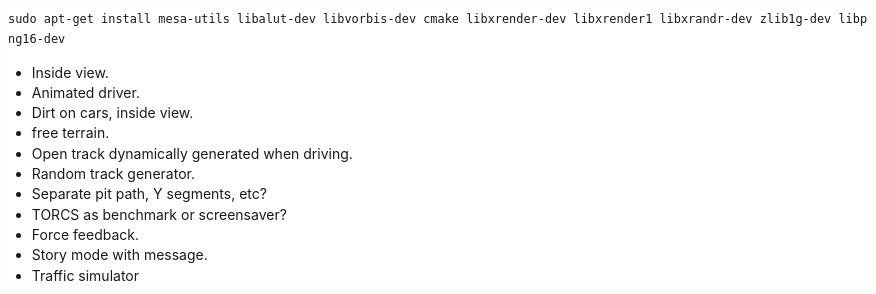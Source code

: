 ```sudo apt-get install mesa-utils libalut-dev libvorbis-dev cmake libxrender-dev libxrender1 libxrandr-dev zlib1g-dev libpng16-dev```
- Inside view.
- Animated driver.
- Dirt on cars, inside view.
- free terrain.
- Open track dynamically generated when driving.
- Random track generator.
- Separate pit path, Y segments, etc?
- TORCS as benchmark or screensaver?
- Force feedback.
- Story mode with message.
- Traffic simulator

